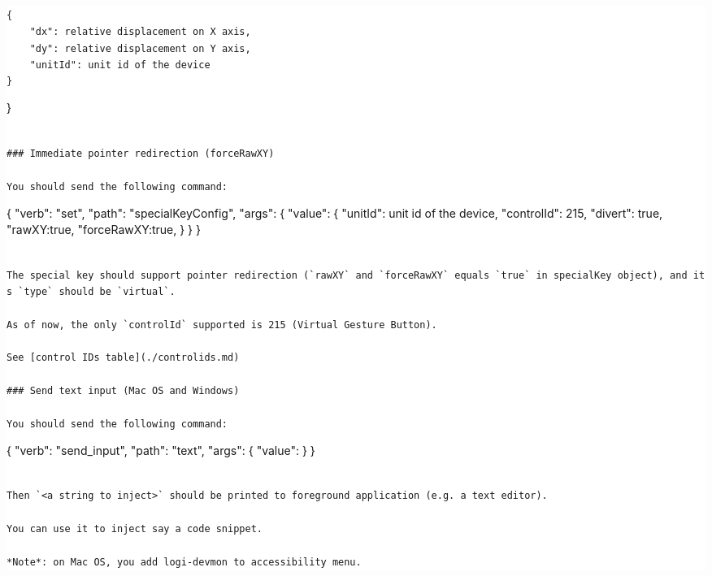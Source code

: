    {
        "dx": relative displacement on X axis,
        "dy": relative displacement on Y axis,
        "unitId": unit id of the device
    }
}
```

### Immediate pointer redirection (forceRawXY)

You should send the following command:

```
{
    "verb": "set",
    "path": "specialKeyConfig",
    "args":
    {
        "value":
        {
            "unitId": unit id of the device,
            "controlId": 215,
            "divert": true,
            "rawXY:true,
            "forceRawXY:true,
        }
    }
}
```

The special key should support pointer redirection (`rawXY` and `forceRawXY` equals `true` in specialKey object), and its `type` should be `virtual`.

As of now, the only `controlId` supported is 215 (Virtual Gesture Button). 

See [control IDs table](./controlids.md)

### Send text input (Mac OS and Windows)

You should send the following command:

```
{
    "verb": "send_input",
    "path": "text",
    "args":
    {
        "value": <a string to inject>
    }
}
```

Then `<a string to inject>` should be printed to foreground application (e.g. a text editor).

You can use it to inject say a code snippet.

*Note*: on Mac OS, you add logi-devmon to accessibility menu.